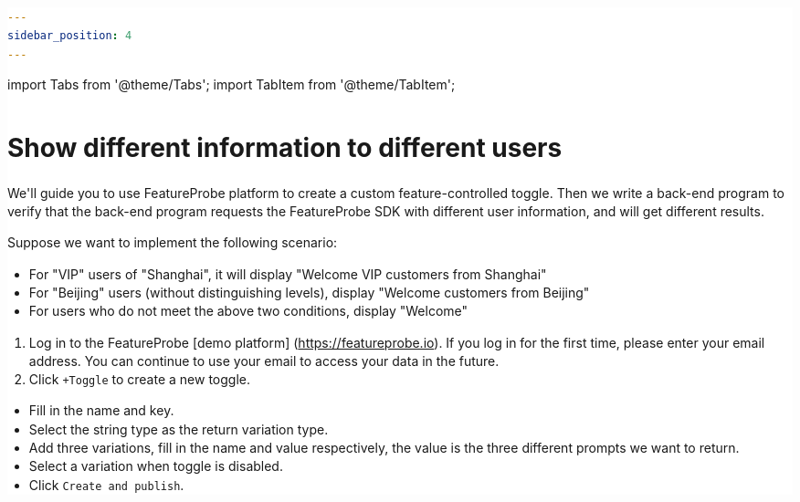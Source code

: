 ```yaml
---
sidebar_position: 4
---
```


import Tabs from '@theme/Tabs';
import TabItem from '@theme/TabItem';

# Show different information to different users

We'll guide you to use FeatureProbe platform to create a custom feature-controlled toggle. Then we write a back-end program to verify that the back-end program requests the FeatureProbe SDK with different user information, and will get different results.

Suppose we want to implement the following scenario:

* For "VIP" users of "Shanghai", it will display "Welcome VIP customers from Shanghai"
* For "Beijing" users (without distinguishing levels), display "Welcome customers from Beijing"
* For users who do not meet the above two conditions, display "Welcome"

1. Log in to the FeatureProbe [demo platform] (https://featureprobe.io). If you log in for the first time, please enter your email address. You can continue to use your email to access your data in the future.
2. Click `+Toggle` to create a new toggle.
* Fill in the name and key.
* Select the string type as the return variation type.
* Add three variations, fill in the name and value respectively, the value is the three different prompts we want to return.
* Select a variation when toggle is disabled.
* Click `Create and publish`.
